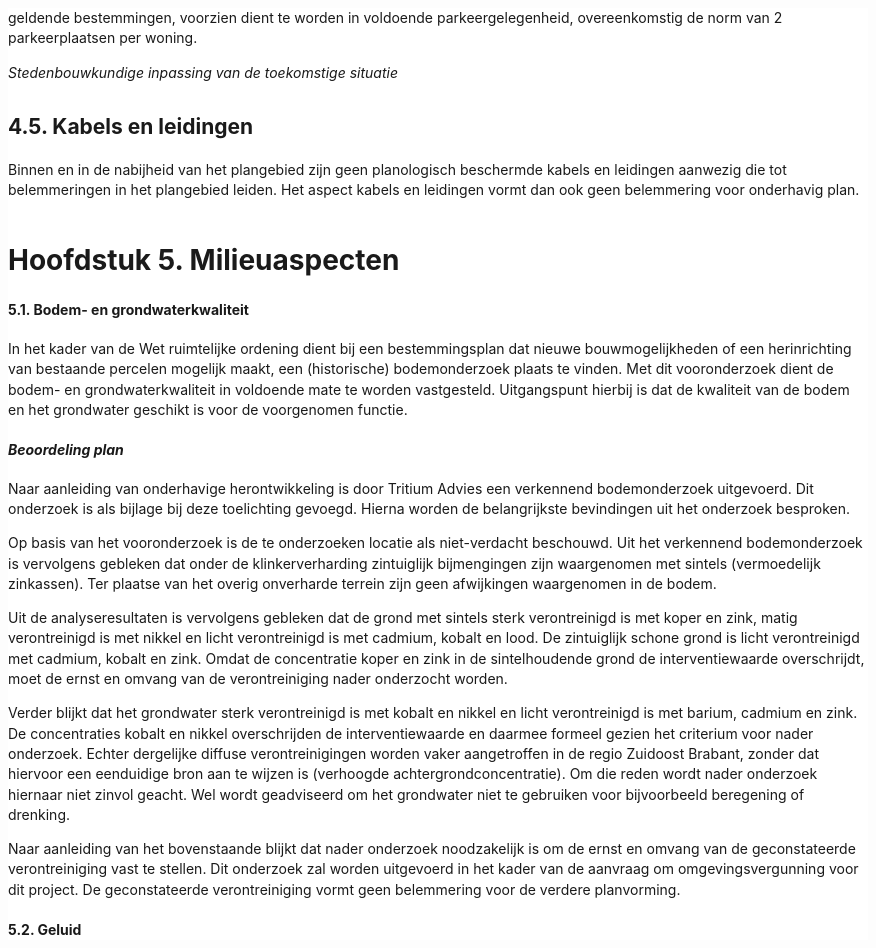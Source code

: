 geldende bestemmingen, voorzien dient te worden in voldoende parkeergelegenheid, overeenkomstig de norm van 2 parkeerplaatsen per woning.

*Stedenbouwkundige inpassing van de toekomstige situatie*

## <span id="page-44-0"></span>**4.5. Kabels en leidingen**

Binnen en in de nabijheid van het plangebied zijn geen planologisch beschermde kabels en leidingen aanwezig die tot belemmeringen in het plangebied leiden. Het aspect kabels en leidingen vormt dan ook geen belemmering voor onderhavig plan.

# **Hoofdstuk 5. Milieuaspecten**

#### <span id="page-46-0"></span>**5.1. Bodem- en grondwaterkwaliteit**

In het kader van de Wet ruimtelijke ordening dient bij een bestemmingsplan dat nieuwe bouwmogelijkheden of een herinrichting van bestaande percelen mogelijk maakt, een (historische) bodemonderzoek plaats te vinden. Met dit vooronderzoek dient de bodem- en grondwaterkwaliteit in voldoende mate te worden vastgesteld. Uitgangspunt hierbij is dat de kwaliteit van de bodem en het grondwater geschikt is voor de voorgenomen functie.

#### *Beoordeling plan*

Naar aanleiding van onderhavige herontwikkeling is door Tritium Advies een verkennend bodemonderzoek uitgevoerd. Dit onderzoek is als bijlage bij deze toelichting gevoegd. Hierna worden de belangrijkste bevindingen uit het onderzoek besproken.

Op basis van het vooronderzoek is de te onderzoeken locatie als niet-verdacht beschouwd. Uit het verkennend bodemonderzoek is vervolgens gebleken dat onder de klinkerverharding zintuiglijk bijmengingen zijn waargenomen met sintels (vermoedelijk zinkassen). Ter plaatse van het overig onverharde terrein zijn geen afwijkingen waargenomen in de bodem.

Uit de analyseresultaten is vervolgens gebleken dat de grond met sintels sterk verontreinigd is met koper en zink, matig verontreinigd is met nikkel en licht verontreinigd is met cadmium, kobalt en lood. De zintuiglijk schone grond is licht verontreinigd met cadmium, kobalt en zink. Omdat de concentratie koper en zink in de sintelhoudende grond de interventiewaarde overschrijdt, moet de ernst en omvang van de verontreiniging nader onderzocht worden.

Verder blijkt dat het grondwater sterk verontreinigd is met kobalt en nikkel en licht verontreinigd is met barium, cadmium en zink. De concentraties kobalt en nikkel overschrijden de interventiewaarde en daarmee formeel gezien het criterium voor nader onderzoek. Echter dergelijke diffuse verontreinigingen worden vaker aangetroffen in de regio Zuidoost Brabant, zonder dat hiervoor een eenduidige bron aan te wijzen is (verhoogde achtergrondconcentratie). Om die reden wordt nader onderzoek hiernaar niet zinvol geacht. Wel wordt geadviseerd om het grondwater niet te gebruiken voor bijvoorbeeld beregening of drenking.

Naar aanleiding van het bovenstaande blijkt dat nader onderzoek noodzakelijk is om de ernst en omvang van de geconstateerde verontreiniging vast te stellen. Dit onderzoek zal worden uitgevoerd in het kader van de aanvraag om omgevingsvergunning voor dit project. De geconstateerde verontreiniging vormt geen belemmering voor de verdere planvorming.

#### <span id="page-46-1"></span>**5.2. Geluid**
